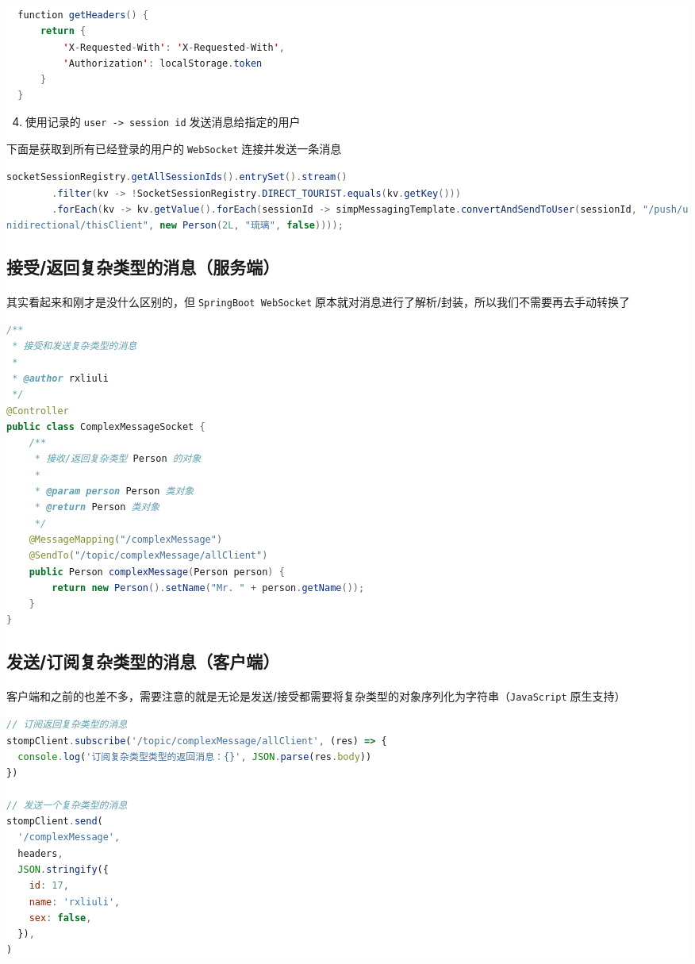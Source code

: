 ```java
  function getHeaders() {
      return {
          'X-Requested-With': 'X-Requested-With',
          'Authorization': localStorage.token
      }
  }
```

4.  使用记录的 `user -> session id` 发送消息给指定的用户

下面是获取到所有已经登录的用户的 `WebSocket` 连接并发送一条消息

```java
socketSessionRegistry.getAllSessionIds().entrySet().stream()
        .filter(kv -> !SocketSessionRegistry.DIRECT_TOURIST.equals(kv.getKey()))
        .forEach(kv -> kv.getValue().forEach(sessionId -> simpMessagingTemplate.convertAndSendToUser(sessionId, "/push/unidirectional/thisClient", new Person(2L, "琉璃", false))));
```

## 接受/返回复杂类型的消息（服务端）

其实看起来和刚才是没什么区别的，但 `SpringBoot WebSocket` 原本就对消息进行了解析/封装，所以我们不需要再去手动转换了

```java
/**
 * 接受和发送复杂类型的消息
 *
 * @author rxliuli
 */
@Controller
public class ComplexMessageSocket {
    /**
     * 接收/返回复杂类型 Person 的对象
     *
     * @param person Person 类对象
     * @return Person 类对象
     */
    @MessageMapping("/complexMessage")
    @SendTo("/topic/complexMessage/allClient")
    public Person complexMessage(Person person) {
        return new Person().setName("Mr. " + person.getName());
    }
}
```

## 发送/订阅复杂类型的消息（客户端）

客户端和之前的也差不多，需要注意的就是无论是发送/接受都需要将复杂类型的对象序列化为字符串（`JavaScript` 原生支持）

```js
// 订阅返回复杂类型的消息
stompClient.subscribe('/topic/complexMessage/allClient', (res) => {
  console.log('订阅复杂类型类型的返回消息：{}', JSON.parse(res.body))
})

// 发送一个复杂类型的消息
stompClient.send(
  '/complexMessage',
  headers,
  JSON.stringify({
    id: 17,
    name: 'rxliuli',
    sex: false,
  }),
)
```